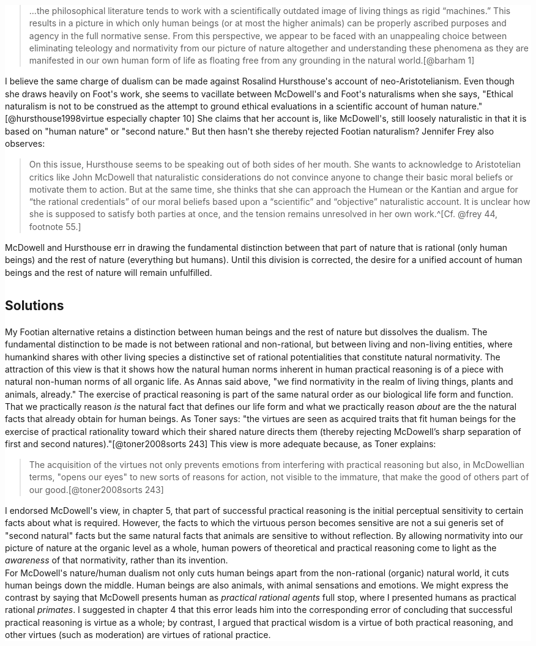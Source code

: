 >...the philosophical literature tends to work with a scientifically outdated image of living things as rigid “machines.” This results in a picture in which only human beings (or at most the higher animals) can be properly ascribed purposes and agency in the full normative sense. From this perspective, we appear to be faced with an unappealing choice between eliminating teleology and normativity from our picture of nature altogether and understanding these phenomena as they are manifested in our own human form of life as floating free from any grounding in the natural world.[@barham 1]

I believe the same charge of dualism can be made against Rosalind Hursthouse's account of neo-Aristotelianism. Even though she draws heavily on Foot's work, she seems to vacillate between McDowell's and Foot's naturalisms when she says, "Ethical naturalism is not to be construed as the attempt to ground ethical evaluations in a scientific account of human nature."[@hursthouse1998virtue especially chapter 10] She claims that her account is, like McDowell's, still loosely naturalistic in that it is based on "human nature" or "second nature."  But then hasn't she thereby rejected Footian naturalism? Jennifer Frey also observes: 

>On this issue, Hursthouse seems to be speaking out of both sides of her mouth. She wants to acknowledge to Aristotelian critics like John McDowell that naturalistic considerations do not convince anyone to change their basic moral beliefs or motivate them to action. But at the same time, she thinks that she can approach the Humean or the Kantian and argue for “the rational credentials” of our moral beliefs based upon a “scientific” and “objective” naturalistic account. It is unclear how she is supposed to satisfy both parties at once, and the tension remains unresolved in her own work.^[Cf. @frey 44, footnote 55.]

McDowell and Hursthouse err in drawing the fundamental distinction between that part of nature that is rational (only human beings) and the rest of nature (everything but humans). Until this division is corrected, the desire for a unified account of human beings and the rest of nature will remain unfulfilled. 


## Solutions

My Footian alternative retains a distinction between human beings and the rest of nature but dissolves the dualism. The fundamental distinction to be made is not between rational and non-rational, but between living and non-living entities, where humankind shares with other living species a distinctive set of rational potentialities that constitute natural normativity. The attraction of this view is that it shows how the natural human norms inherent in human practical reasoning is of a piece with natural non-human norms of all organic life.  As Annas said above, "we find normativity in the realm of living things, plants and animals, already." The exercise of practical reasoning is part of the same natural order as our biological life form and function. That we practically reason *is* the natural fact that defines our life form and what we practically reason *about* are the the natural facts that already obtain for human beings. As Toner says: "the virtues are seen as acquired traits that fit human beings for the exercise of practical rationality toward which their shared nature directs them (thereby rejecting McDowell’s sharp separation of first and second natures)."[@toner2008sorts 243]  This view is more adequate because, as Toner explains: 

>The acquisition of the virtues not only prevents emotions from interfering with practical reasoning but also, in McDowellian terms, "opens our eyes" to new sorts of reasons for action, not visible to the immature, that make the good of others part of our good.[@toner2008sorts 243]

I endorsed McDowell's view, in chapter 5, that part of successful practical reasoning is the initial perceptual sensitivity to certain facts about what is required.  However, the facts to which the virtuous person becomes sensitive are not a sui generis set of "second natural" facts but the same natural facts that animals are sensitive to without reflection. By allowing normativity into our picture of nature at the organic level as a whole, human powers of theoretical and practical reasoning come to light as the *awareness* of that normativity, rather than its invention.  
For McDowell's nature/human dualism not only cuts human beings apart from the non-rational (organic) natural world, it cuts human beings down the middle. Human beings are also animals, with animal sensations and emotions. We might express the contrast by saying that McDowell presents human as *practical rational agents* full stop, where I presented humans as practical rational *primates*. I suggested in chapter 4 that this error leads him into the corresponding error of concluding that successful practical reasoning is virtue as a whole; by contrast, I argued that practical wisdom is a virtue of both practical reasoning, and other virtues (such as moderation) are virtues of rational practice.  


[^86]: @andreou2006getting; @millgram2005reasonably; @woodcock2006philippa. 